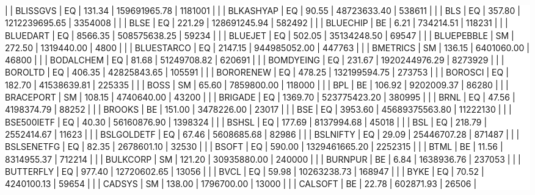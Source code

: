 |  | BLISSGVS | EQ | 131.34 | 159691965.78 | 1181001 |
|  | BLKASHYAP | EQ | 90.55 | 48723633.40 | 538611 |
|  | BLS | EQ | 357.80 | 1212239695.65 | 3354008 |
|  | BLSE | EQ | 221.29 | 128691245.94 | 582492 |
|  | BLUECHIP | BE | 6.21 | 734214.51 | 118231 |
|  | BLUEDART | EQ | 8566.35 | 508575638.25 | 59234 |
|  | BLUEJET | EQ | 502.05 | 35134248.50 | 69547 |
|  | BLUEPEBBLE | SM | 272.50 | 1319440.00 | 4800 |
|  | BLUESTARCO | EQ | 2147.15 | 944985052.00 | 447763 |
|  | BMETRICS | SM | 136.15 | 6401060.00 | 46800 |
|  | BODALCHEM | EQ | 81.68 | 51249708.82 | 620691 |
|  | BOMDYEING | EQ | 231.67 | 1920244976.29 | 8273929 |
|  | BOROLTD | EQ | 406.35 | 42825843.65 | 105591 |
|  | BORORENEW | EQ | 478.25 | 132199594.75 | 273753 |
|  | BOROSCI | EQ | 182.70 | 41538639.81 | 225335 |
|  | BOSS | SM | 65.60 | 7859800.00 | 118000 |
|  | BPL | BE | 106.92 | 9202009.37 | 86280 |
|  | BRACEPORT | SM | 108.15 | 4740640.00 | 43200 |
|  | BRIGADE | EQ | 1369.70 | 523775423.20 | 380995 |
|  | BRNL | EQ | 47.56 | 4198374.79 | 88252 |
|  | BROOKS | BE | 151.00 | 3478226.00 | 23017 |
|  | BSE | EQ | 3953.60 | 45689375563.80 | 11222130 |
|  | BSE500IETF | EQ | 40.30 | 56160876.90 | 1398324 |
|  | BSHSL | EQ | 177.69 | 8137994.68 | 45018 |
|  | BSL | EQ | 218.79 | 2552414.67 | 11623 |
|  | BSLGOLDETF | EQ | 67.46 | 5608685.68 | 82986 |
|  | BSLNIFTY | EQ | 29.09 | 25446707.28 | 871487 |
|  | BSLSENETFG | EQ | 82.35 | 2678601.10 | 32530 |
|  | BSOFT | EQ | 590.00 | 1329461665.20 | 2252315 |
|  | BTML | BE | 11.56 | 8314955.37 | 712214 |
|  | BULKCORP | SM | 121.20 | 30935880.00 | 240000 |
|  | BURNPUR | BE | 6.84 | 1638936.76 | 237053 |
|  | BUTTERFLY | EQ | 977.40 | 12720602.65 | 13056 |
|  | BVCL | EQ | 59.98 | 10263238.73 | 168947 |
|  | BYKE | EQ | 70.52 | 4240100.13 | 59654 |
|  | CADSYS | SM | 138.00 | 1796700.00 | 13000 |
|  | CALSOFT | BE | 22.78 | 602871.93 | 26506 |